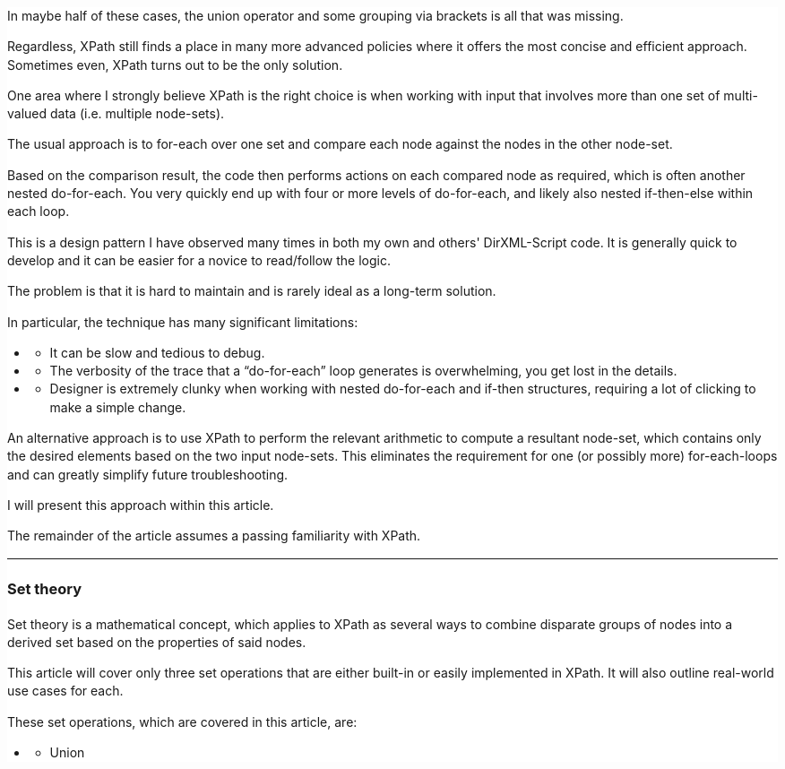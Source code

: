 In maybe half of these cases, the union operator and some grouping via brackets is all that was missing.  
  
Regardless, XPath still finds a place in many more advanced policies where it offers the most concise and efficient approach. Sometimes even, XPath turns out to be the only solution.  
  
One area where I strongly believe XPath is the right choice is when working with input that involves more than one set of multi-valued data (i.e. multiple node-sets).  
  
The usual approach is to for-each over one set and compare each node against the nodes in the other node-set.  
  
Based on the comparison result, the code then performs actions on each compared node as required, which is often another nested do-for-each. You very quickly end up with four or more levels of do-for-each, and likely also nested if-then-else within each loop.  
  
This is a design pattern I have observed many times in both my own and others' DirXML-Script code. It is generally quick to develop and it can be easier for a novice to read/follow the logic.  
  
The problem is that it is hard to maintain and is rarely ideal as a long-term solution.  
  
In particular, the technique has many significant limitations:  
  

- - It can be slow and tedious to debug.

- - The verbosity of the trace that a “do-for-each” loop generates is overwhelming, you get lost in the details.

- - Designer is extremely clunky when working with nested do-for-each and if-then structures, requiring a lot of clicking to make a simple change.

  
  
An alternative approach is to use XPath to perform the relevant arithmetic to compute a resultant node-set, which contains only the desired elements based on the two input node-sets. This eliminates the requirement for one (or possibly more) for-each-loops and can greatly simplify future troubleshooting.  
  
I will present this approach within this article.  
  
The remainder of the article assumes a passing familiarity with XPath.  
  

---

  
  

### Set theory

  
Set theory is a mathematical concept, which applies to XPath as several ways to combine disparate groups of nodes into a derived set based on the properties of said nodes.  
  
This article will cover only three set operations that are either built-in or easily implemented in XPath. It will also outline real-world use cases for each.  
  
These set operations, which are covered in this article, are:  
  

- - Union
